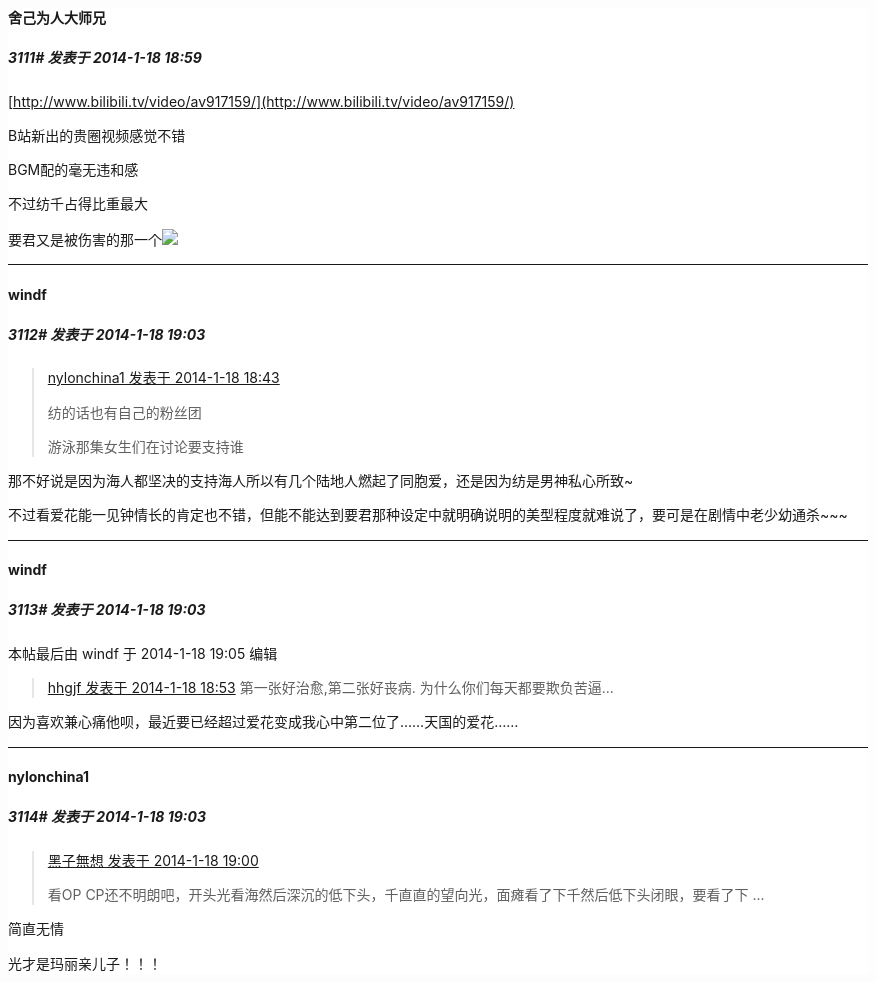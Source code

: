 ####  舍己为人大师兄  
##### 3111#       发表于 2014-1-18 18:59


[http://www.bilibili.tv/video/av917159/](http://www.bilibili.tv/video/av917159/)

B站新出的贵圈视频感觉不错

BGM配的毫无违和感 

不过纺千占得比重最大

要君又是被伤害的那一个<img src="https://static.saraba1st.com/image/smiley/face/86.gif" referrerpolicy="no-referrer">


-----

####  windf  
##### 3112#       发表于 2014-1-18 19:03


<blockquote><a href="httphttps://bbs.saraba1st.com/2b/forum.php?mod=redirect&amp;goto=findpost&amp;pid=24248323&amp;ptid=927657" target="_blank">nylonchina1 发表于 2014-1-18 18:43</a>

纺的话也有自己的粉丝团


游泳那集女生们在讨论要支持谁</blockquote>
那不好说是因为海人都坚决的支持海人所以有几个陆地人燃起了同胞爱，还是因为纺是男神私心所致~

不过看爱花能一见钟情长的肯定也不错，但能不能达到要君那种设定中就明确说明的美型程度就难说了，要可是在剧情中老少幼通杀~~~


-----

####  windf  
##### 3113#       发表于 2014-1-18 19:03


 本帖最后由 windf 于 2014-1-18 19:05 编辑 
<blockquote><a href="httphttp://bbs.saraba1st.com/2b/forum.php?mod=redirect&amp;goto=findpost&amp;pid=24248385&amp;ptid=927657" target="_blank">hhgjf 发表于 2014-1-18 18:53</a>
第一张好治愈,第二张好丧病. 为什么你们每天都要欺负苦逼...</blockquote>因为喜欢兼心痛他呗，最近要已经超过爱花变成我心中第二位了……天国的爱花……


-----

####  nylonchina1  
##### 3114#       发表于 2014-1-18 19:03


<blockquote><a href="httphttps://bbs.saraba1st.com/2b/forum.php?mod=redirect&amp;goto=findpost&amp;pid=24248437&amp;ptid=927657" target="_blank">黑子無想 发表于 2014-1-18 19:00</a>

看OP CP还不明朗吧，开头光看海然后深沉的低下头，千直直的望向光，面瘫看了下千然后低下头闭眼，要看了下 ...</blockquote>
简直无情


光才是玛丽亲儿子！！！
